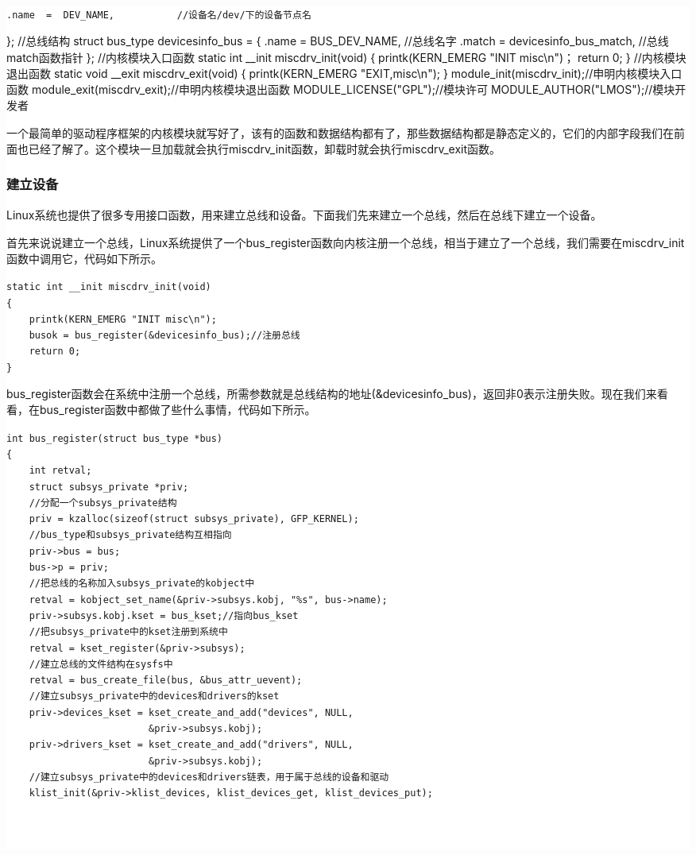     .name  =  DEV_NAME,           //设备名/dev/下的设备节点名
};
//总线结构
struct bus_type devicesinfo_bus = {
        .name = BUS_DEV_NAME, //总线名字
        .match = devicesinfo_bus_match, //总线match函数指针
};
//内核模块入口函数
static int __init miscdrv_init(void)
{
    printk(KERN_EMERG &quot;INIT misc\n&quot;)；
    return 0;
}
//内核模块退出函数
static void  __exit miscdrv_exit(void)
{
    printk(KERN_EMERG &quot;EXIT,misc\n&quot;);
}
module_init(miscdrv_init);//申明内核模块入口函数
module_exit(miscdrv_exit);//申明内核模块退出函数
MODULE_LICENSE(&quot;GPL&quot;);//模块许可
MODULE_AUTHOR(&quot;LMOS&quot;);//模块开发者
</code></pre>

<p>一个最简单的驱动程序框架的内核模块就写好了，该有的函数和数据结构都有了，那些数据结构都是静态定义的，它们的内部字段我们在前面也已经了解了。这个模块一旦加载就会执行miscdrv_init函数，卸载时就会执行miscdrv_exit函数。</p>

<h3 id="建立设备">建立设备</h3>

<p>Linux系统也提供了很多专用接口函数，用来建立总线和设备。下面我们先来建立一个总线，然后在总线下建立一个设备。</p>

<p>首先来说说建立一个总线，Linux系统提供了一个bus_register函数向内核注册一个总线，相当于建立了一个总线，我们需要在miscdrv_init函数中调用它，代码如下所示。</p>

<pre><code>static int __init miscdrv_init(void)
{
    printk(KERN_EMERG &quot;INIT misc\n&quot;);
    busok = bus_register(&amp;devicesinfo_bus);//注册总线
    return 0;
}
</code></pre>

<p>bus_register函数会在系统中注册一个总线，所需参数就是总线结构的地址(&amp;devicesinfo_bus)，返回非0表示注册失败。现在我们来看看，在bus_register函数中都做了些什么事情，代码如下所示。</p>

<pre><code>int bus_register(struct bus_type *bus)
{
    int retval;
    struct subsys_private *priv;
    //分配一个subsys_private结构
    priv = kzalloc(sizeof(struct subsys_private), GFP_KERNEL);
    //bus_type和subsys_private结构互相指向
    priv-&gt;bus = bus;
    bus-&gt;p = priv;
    //把总线的名称加入subsys_private的kobject中
    retval = kobject_set_name(&amp;priv-&gt;subsys.kobj, &quot;%s&quot;, bus-&gt;name);
    priv-&gt;subsys.kobj.kset = bus_kset;//指向bus_kset
    //把subsys_private中的kset注册到系统中
    retval = kset_register(&amp;priv-&gt;subsys);
    //建立总线的文件结构在sysfs中
    retval = bus_create_file(bus, &amp;bus_attr_uevent);
    //建立subsys_private中的devices和drivers的kset
    priv-&gt;devices_kset = kset_create_and_add(&quot;devices&quot;, NULL,
                         &amp;priv-&gt;subsys.kobj);
    priv-&gt;drivers_kset = kset_create_and_add(&quot;drivers&quot;, NULL,
                         &amp;priv-&gt;subsys.kobj);
    //建立subsys_private中的devices和drivers链表，用于属于总线的设备和驱动
    klist_init(&amp;priv-&gt;klist_devices, klist_devices_get, klist_devices_put);